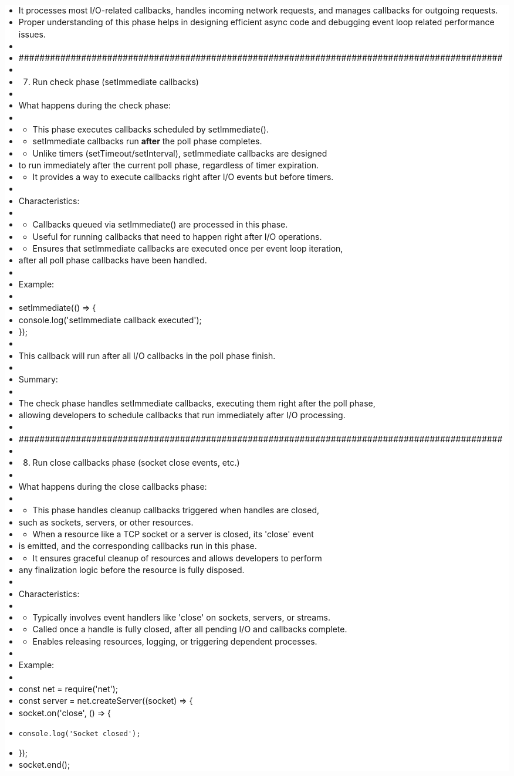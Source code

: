  * It processes most I/O-related callbacks, handles incoming network requests, and manages callbacks for outgoing requests.
 * Proper understanding of this phase helps in designing efficient async code and debugging event loop related performance issues.
 * 
 * ############################################################################################# 
 *
 * 7. Run check phase (setImmediate callbacks)
 *
 * What happens during the check phase:
 *
 * - This phase executes callbacks scheduled by setImmediate().
 * - setImmediate callbacks run **after** the poll phase completes.
 * - Unlike timers (setTimeout/setInterval), setImmediate callbacks are designed
 *   to run immediately after the current poll phase, regardless of timer expiration.
 * - It provides a way to execute callbacks right after I/O events but before timers.
 *
 * Characteristics:
 *
 * - Callbacks queued via setImmediate() are processed in this phase.
 * - Useful for running callbacks that need to happen right after I/O operations.
 * - Ensures that setImmediate callbacks are executed once per event loop iteration,
 *   after all poll phase callbacks have been handled.
 *
 * Example:
 *
 * setImmediate(() => {
 *   console.log('setImmediate callback executed');
 * });
 *
 * This callback will run after all I/O callbacks in the poll phase finish.
 *
 * Summary:
 *
 * The check phase handles setImmediate callbacks, executing them right after the poll phase,
 * allowing developers to schedule callbacks that run immediately after I/O processing.
 * 
 * #############################################################################################
 *
 * 8. Run close callbacks phase (socket close events, etc.)
 *
 * What happens during the close callbacks phase:
 *
 * - This phase handles cleanup callbacks triggered when handles are closed,
 *   such as sockets, servers, or other resources.
 * - When a resource like a TCP socket or a server is closed, its 'close' event
 *   is emitted, and the corresponding callbacks run in this phase.
 * - It ensures graceful cleanup of resources and allows developers to perform
 *   any finalization logic before the resource is fully disposed.
 *
 * Characteristics:
 *
 * - Typically involves event handlers like 'close' on sockets, servers, or streams.
 * - Called once a handle is fully closed, after all pending I/O and callbacks complete.
 * - Enables releasing resources, logging, or triggering dependent processes.
 *
 * Example:
 *
 * const net = require('net');
 * const server = net.createServer((socket) => {
 *   socket.on('close', () => {
 *     console.log('Socket closed');
 *   });
 *   socket.end();